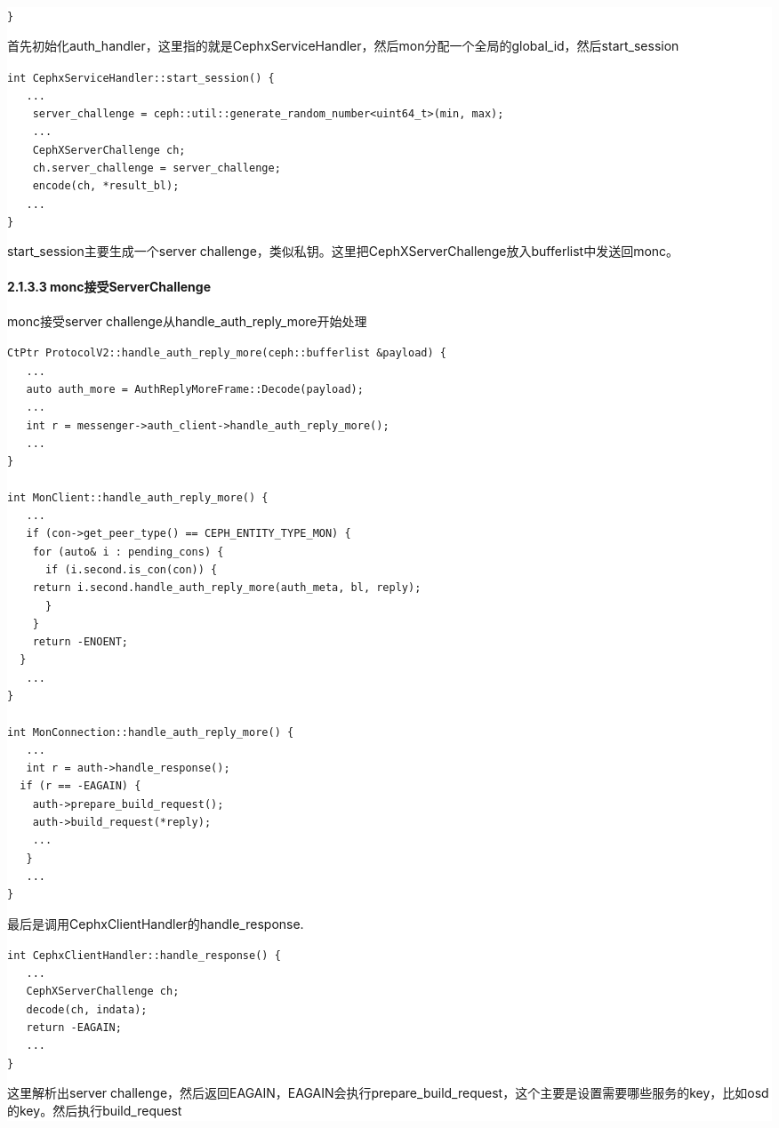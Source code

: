 ```
}
```
首先初始化auth_handler，这里指的就是CephxServiceHandler，然后mon分配一个全局的global_id，然后start_session
```
int CephxServiceHandler::start_session() {
   ...
    server_challenge = ceph::util::generate_random_number<uint64_t>(min, max);
    ...
    CephXServerChallenge ch;
    ch.server_challenge = server_challenge;
    encode(ch, *result_bl);
   ...
}
```
start_session主要生成一个server challenge，类似私钥。这里把CephXServerChallenge放入bufferlist中发送回monc。

#### 2.1.3.3 monc接受ServerChallenge
monc接受server challenge从handle_auth_reply_more开始处理
```
CtPtr ProtocolV2::handle_auth_reply_more(ceph::bufferlist &payload) {
   ...
   auto auth_more = AuthReplyMoreFrame::Decode(payload);
   ...
   int r = messenger->auth_client->handle_auth_reply_more();
   ...
}

int MonClient::handle_auth_reply_more() {
   ...
   if (con->get_peer_type() == CEPH_ENTITY_TYPE_MON) {
    for (auto& i : pending_cons) {
      if (i.second.is_con(con)) {
	return i.second.handle_auth_reply_more(auth_meta, bl, reply);
      }
    }
    return -ENOENT;
  }
   ...
}

int MonConnection::handle_auth_reply_more() {
   ...
   int r = auth->handle_response();
  if (r == -EAGAIN) {
    auth->prepare_build_request();
    auth->build_request(*reply);
    ...
   }
   ...
}
```
最后是调用CephxClientHandler的handle_response.
```
int CephxClientHandler::handle_response() {
   ...
   CephXServerChallenge ch;
   decode(ch, indata);
   return -EAGAIN;
   ...
}
```
这里解析出server challenge，然后返回EAGAIN，EAGAIN会执行prepare_build_request，这个主要是设置需要哪些服务的key，比如osd的key。然后执行build_request
```
```